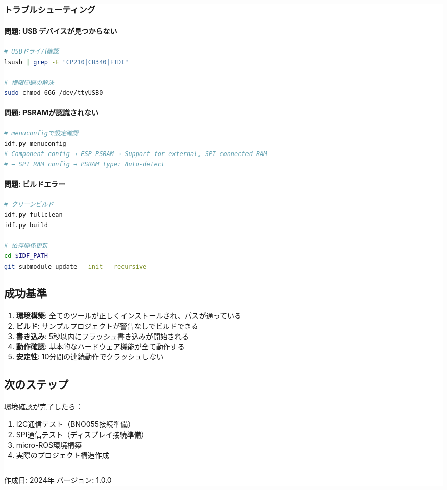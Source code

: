 ### トラブルシューティング

#### 問題: USB デバイスが見つからない
```bash
# USBドライバ確認
lsusb | grep -E "CP210|CH340|FTDI"

# 権限問題の解決
sudo chmod 666 /dev/ttyUSB0
```

#### 問題: PSRAMが認識されない
```bash
# menuconfigで設定確認
idf.py menuconfig
# Component config → ESP PSRAM → Support for external, SPI-connected RAM
# → SPI RAM config → PSRAM type: Auto-detect
```

#### 問題: ビルドエラー
```bash
# クリーンビルド
idf.py fullclean
idf.py build

# 依存関係更新
cd $IDF_PATH
git submodule update --init --recursive
```

## 成功基準

1. **環境構築**: 全てのツールが正しくインストールされ、パスが通っている
2. **ビルド**: サンプルプロジェクトが警告なしでビルドできる
3. **書き込み**: 5秒以内にフラッシュ書き込みが開始される
4. **動作確認**: 基本的なハードウェア機能が全て動作する
5. **安定性**: 10分間の連続動作でクラッシュしない

## 次のステップ

環境確認が完了したら：
1. I2C通信テスト（BNO055接続準備）
2. SPI通信テスト（ディスプレイ接続準備）
3. micro-ROS環境構築
4. 実際のプロジェクト構造作成

---
作成日: 2024年
バージョン: 1.0.0